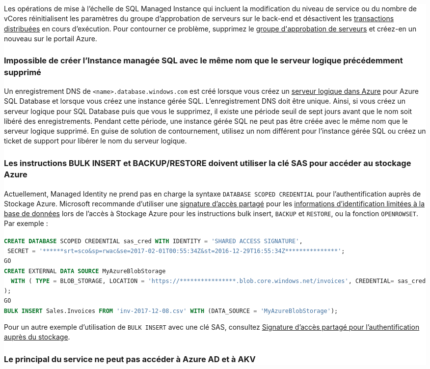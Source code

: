 Les opérations de mise à l’échelle de SQL Managed Instance qui incluent la modification du niveau de service ou du nombre de vCores réinitialisent les paramètres du groupe d’approbation de serveurs sur le back-end et désactivent les [transactions distribuées](../database/elastic-transactions-overview.md) en cours d’exécution. Pour contourner ce problème, supprimez le [groupe d'approbation de serveurs](../managed-instance/server-trust-group-overview.md) et créez-en un nouveau sur le portail Azure.

### <a name="cannot-create-sql-managed-instance-with-the-same-name-as-logical-server-previously-deleted"></a>Impossible de créer l’Instance managée SQL avec le même nom que le serveur logique précédemment supprimé

Un enregistrement DNS de `<name>.database.windows.com` est créé lorsque vous créez un [serveur logique dans Azure](../database/logical-servers.md) pour Azure SQL Database et lorsque vous créez une instance gérée SQL. L’enregistrement DNS doit être unique. Ainsi, si vous créez un serveur logique pour SQL Database puis que vous le supprimez, il existe une période seuil de sept jours avant que le nom soit libéré des enregistrements. Pendant cette période, une instance gérée SQL ne peut pas être créée avec le même nom que le serveur logique supprimé. En guise de solution de contournement, utilisez un nom différent pour l’instance gérée SQL ou créez un ticket de support pour libérer le nom du serveur logique.  


### <a name="bulk-insert-and-backuprestore-statements-should-use-sas-key-to-access-azure-storage"></a>Les instructions BULK INSERT et BACKUP/RESTORE doivent utiliser la clé SAS pour accéder au stockage Azure

Actuellement, Managed Identity ne prend pas en charge la syntaxe `DATABASE SCOPED CREDENTIAL` pour l’authentification auprès de Stockage Azure. Microsoft recommande d’utiliser une [signature d’accès partagé](../../storage/common/storage-sas-overview.md) pour les [informations d’identification limitées à la base de données](/sql/t-sql/statements/create-credential-transact-sql#d-creating-a-credential-using-a-sas-token) lors de l’accès à Stockage Azure pour les instructions bulk insert, `BACKUP` et `RESTORE`, ou la fonction `OPENROWSET`. Par exemple :

```sql
CREATE DATABASE SCOPED CREDENTIAL sas_cred WITH IDENTITY = 'SHARED ACCESS SIGNATURE',
 SECRET = '******srt=sco&sp=rwac&se=2017-02-01T00:55:34Z&st=2016-12-29T16:55:34Z***************';
GO
CREATE EXTERNAL DATA SOURCE MyAzureBlobStorage
  WITH ( TYPE = BLOB_STORAGE, LOCATION = 'https://****************.blob.core.windows.net/invoices', CREDENTIAL= sas_cred );
GO
BULK INSERT Sales.Invoices FROM 'inv-2017-12-08.csv' WITH (DATA_SOURCE = 'MyAzureBlobStorage');
```

Pour un autre exemple d’utilisation de `BULK INSERT` avec une clé SAS, consultez [Signature d’accès partagé pour l’authentification auprès du stockage](/sql/t-sql/statements/bulk-insert-transact-sql#f-importing-data-from-a-file-in-azure-blob-storage). 

### <a name="service-principal-cannot-access-azure-ad-and-akv"></a>Le principal du service ne peut pas accéder à Azure AD et à AKV
